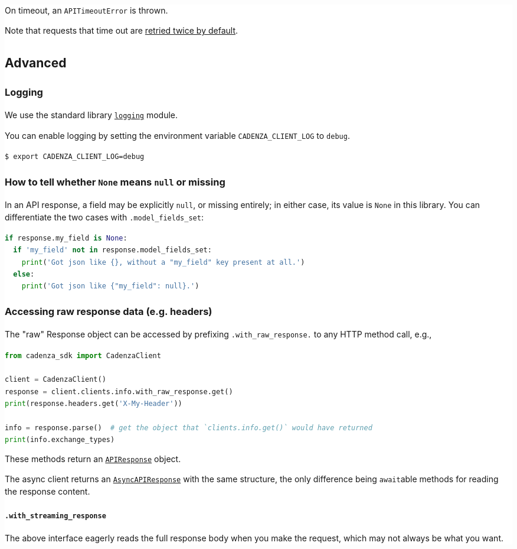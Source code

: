 On timeout, an `APITimeoutError` is thrown.

Note that requests that time out are [retried twice by default](#retries).

## Advanced

### Logging

We use the standard library [`logging`](https://docs.python.org/3/library/logging.html) module.

You can enable logging by setting the environment variable `CADENZA_CLIENT_LOG` to `debug`.

```shell
$ export CADENZA_CLIENT_LOG=debug
```

### How to tell whether `None` means `null` or missing

In an API response, a field may be explicitly `null`, or missing entirely; in either case, its value is `None` in this library. You can differentiate the two cases with `.model_fields_set`:

```py
if response.my_field is None:
  if 'my_field' not in response.model_fields_set:
    print('Got json like {}, without a "my_field" key present at all.')
  else:
    print('Got json like {"my_field": null}.')
```

### Accessing raw response data (e.g. headers)

The "raw" Response object can be accessed by prefixing `.with_raw_response.` to any HTTP method call, e.g.,

```py
from cadenza_sdk import CadenzaClient

client = CadenzaClient()
response = client.clients.info.with_raw_response.get()
print(response.headers.get('X-My-Header'))

info = response.parse()  # get the object that `clients.info.get()` would have returned
print(info.exchange_types)
```

These methods return an [`APIResponse`](https://github.com/cyberapper/cadenza-lite-sdk-py/tree/main/src/cadenza_sdk/_response.py) object.

The async client returns an [`AsyncAPIResponse`](https://github.com/cyberapper/cadenza-lite-sdk-py/tree/main/src/cadenza_sdk/_response.py) with the same structure, the only difference being `await`able methods for reading the response content.

#### `.with_streaming_response`

The above interface eagerly reads the full response body when you make the request, which may not always be what you want.
